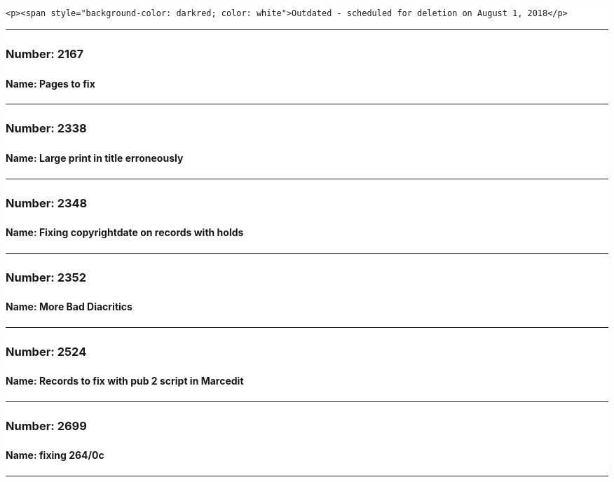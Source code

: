 ```
<p><span style="background-color: darkred; color: white">Outdated - scheduled for deletion on August 1, 2018</p>
```

---

### Number: 2167
#### Name: Pages to fix



---

### Number: 2338
#### Name: Large print in title erroneously



---

### Number: 2348
#### Name: Fixing copyrightdate on records with holds



---

### Number: 2352
#### Name: More Bad Diacritics



---

### Number: 2524
#### Name: Records to fix with pub 2 script in  Marcedit



---

### Number: 2699
#### Name: fixing 264/0c



---
